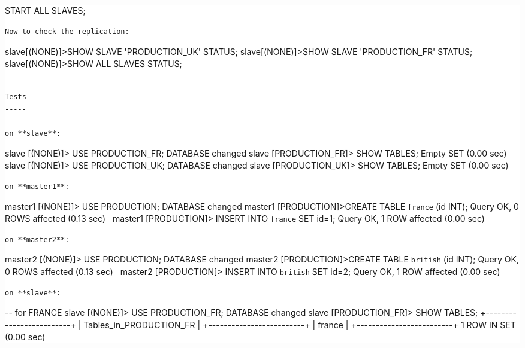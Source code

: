 ```
```
START ALL SLAVES;
```
Now to check the replication:
```
slave[(NONE)]>SHOW SLAVE 'PRODUCTION_UK' STATUS;
slave[(NONE)]>SHOW SLAVE 'PRODUCTION_FR' STATUS;
slave[(NONE)]>SHOW ALL SLAVES STATUS;
```

Tests
-----

on **slave**:
```
slave [(NONE)]> USE PRODUCTION_FR;
DATABASE changed
slave [PRODUCTION_FR]> SHOW TABLES;
Empty SET (0.00 sec)
 
slave [(NONE)]> USE PRODUCTION_UK;
DATABASE changed
slave [PRODUCTION_UK]> SHOW TABLES;
Empty SET (0.00 sec)
```
on **master1**:
```
master1 [(NONE)]> USE PRODUCTION;
DATABASE changed
master1 [PRODUCTION]>CREATE TABLE `france` (id INT);
Query OK, 0 ROWS affected (0.13 sec)
 
master1 [PRODUCTION]> INSERT INTO `france` SET id=1;
Query OK, 1 ROW affected (0.00 sec)
```
on **master2**:
```
master2 [(NONE)]> USE PRODUCTION;
DATABASE changed
master2 [PRODUCTION]>CREATE TABLE `british` (id INT);
Query OK, 0 ROWS affected (0.13 sec)
 
master2 [PRODUCTION]> INSERT INTO `british` SET id=2;
Query OK, 1 ROW affected (0.00 sec)
```
on **slave**:
```
-- for FRANCE
slave [(NONE)]> USE PRODUCTION_FR;
DATABASE changed
slave [PRODUCTION_FR]> SHOW TABLES;
+-------------------------+
| Tables_in_PRODUCTION_FR |
+-------------------------+
| france                  |
+-------------------------+
1 ROW IN SET (0.00 sec)
 